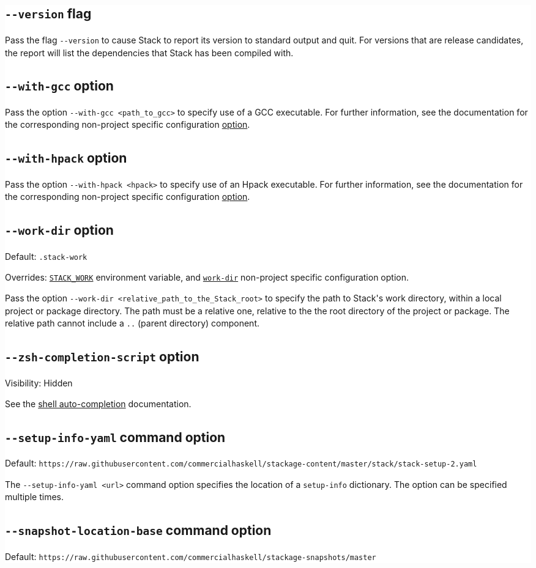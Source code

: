 ## `--version` flag

Pass the flag `--version` to cause Stack to report its version to standard
output and quit. For versions that are release candidates, the report will list
the dependencies that Stack has been compiled with.

## `--with-gcc` option

Pass the option `--with-gcc <path_to_gcc>` to specify use of a GCC executable.
For further information, see the documentation for the corresponding non-project
specific configuration [option](yaml/non-project.md#with-gcc).

## `--with-hpack` option

Pass the option `--with-hpack <hpack>` to specify use of an Hpack executable.
For further information, see the documentation for the corresponding
non-project specific configuration [option](yaml/non-project.md#with-hpack).

## `--work-dir` option

Default: `.stack-work`

Overrides: [`STACK_WORK`](environment_variables.md#stack_work) environment
variable, and [`work-dir`](yaml/non-project.md#work-dir) non-project specific
configuration option.

Pass the option `--work-dir <relative_path_to_the_Stack_root>` to specify the
path to Stack's work directory, within a local project or package directory. The
path must be a relative one, relative to the the root directory of the project
or package. The relative path cannot include a `..` (parent directory)
component.

## `--zsh-completion-script` option

Visibility: Hidden

See the [shell auto-completion](../topics/shell_autocompletion.md)
documentation.

## `--setup-info-yaml` command option

Default: `https://raw.githubusercontent.com/commercialhaskell/stackage-content/master/stack/stack-setup-2.yaml`

The `--setup-info-yaml <url>` command option specifies the location of a
`setup-info` dictionary. The option can be specified multiple times.

## `--snapshot-location-base` command option

Default: `https://raw.githubusercontent.com/commercialhaskell/stackage-snapshots/master`
